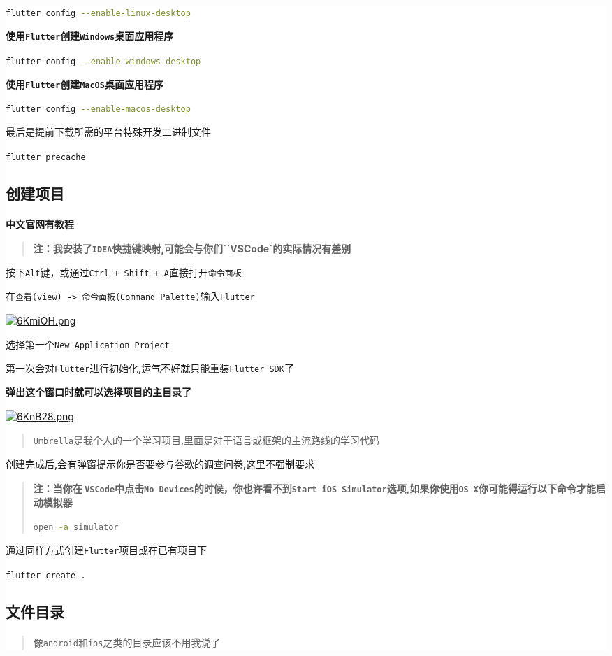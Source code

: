 ```bash
flutter config --enable-linux-desktop
```

__使用`Flutter`创建`Windows`桌面应用程序__

```bash
flutter config --enable-windows-desktop
```

__使用`Flutter`创建`MacOS`桌面应用程序__

```bash
flutter config --enable-macos-desktop
```

最后是提前下载所需的平台特殊开发二进制文件

```bash
flutter precache
```

## 创建项目

__[中文官网]([中文官网](https://flutter.cn/docs/get-started/install/linux)有安装教程)有教程__

> __注：我安装了`IDEA`快捷键映射,可能会与你们``VSCode`的实际情况有差别__

按下`Alt`键，或通过`Ctrl + Shift + A`直接打开`命令面板`

在`查看(view) -> 命令面板(Command Palette)`输入`Flutter`

[![6KmiOH.png](https://s3.ax1x.com/2021/03/07/6KmiOH.png)](https://imgtu.com/i/6KmiOH)

选择第一个`New Application Project`

第一次会对`Flutter`进行初始化,运气不好就只能重装`Flutter SDK`了

__弹出这个窗口时就可以选择项目的主目录了__

[![6KnB28.png](https://s3.ax1x.com/2021/03/07/6KnB28.png)](https://imgtu.com/i/6KnB28)

> `Umbrella`是我个人的一个学习项目,里面是对于语言或框架的主流路线的学习代码

创建完成后,会有弹窗提示你是否要参与谷歌的调查问卷,这里不强制要求

> __注：当你在 `VSCode`中点击`No Devices`的时候，你也许看不到`Start iOS Simulator`选项,如果你使用`OS X`你可能得运行以下命令才能启动模拟器__
>
> ```sh
> open -a simulator
> ```

通过同样方式创建`Flutter`项目或在已有项目下

```bash
flutter create .
```

## 文件目录

>  像`android`和`ios`之类的目录应该不用我说了

